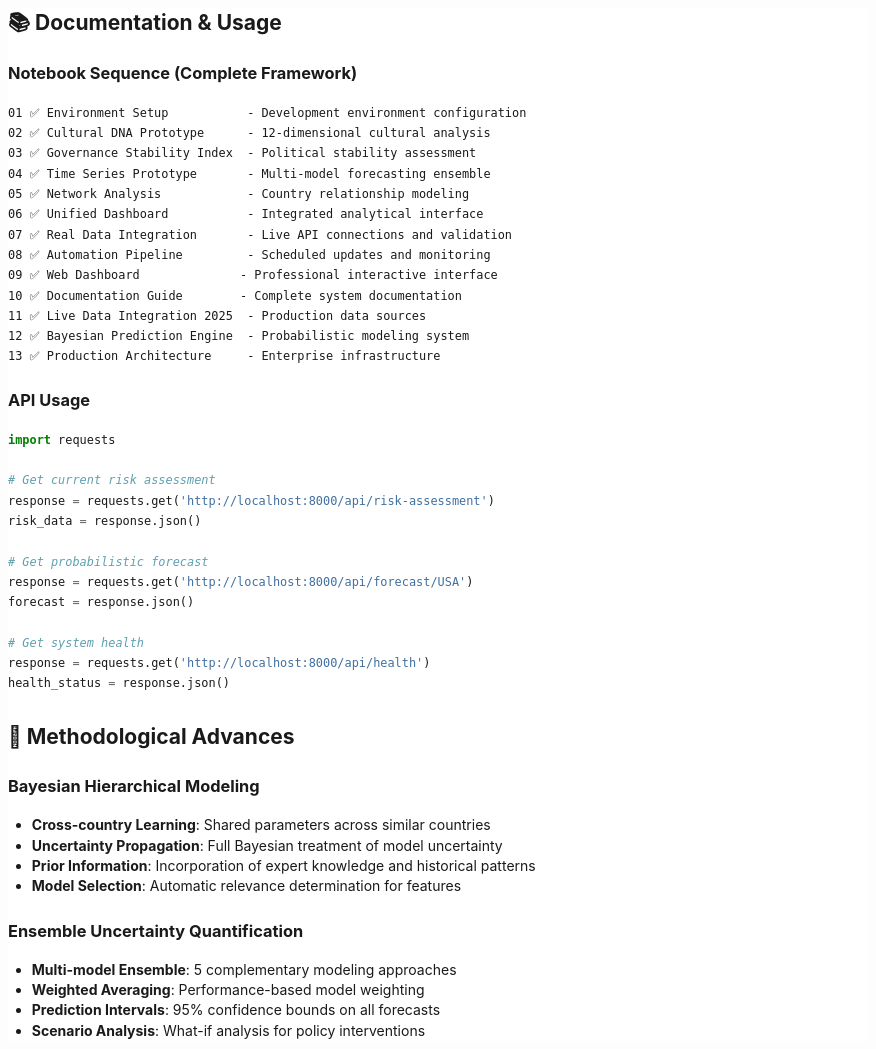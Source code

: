 ## 📚 Documentation & Usage

### Notebook Sequence (Complete Framework)
```
01 ✅ Environment Setup           - Development environment configuration
02 ✅ Cultural DNA Prototype      - 12-dimensional cultural analysis
03 ✅ Governance Stability Index  - Political stability assessment
04 ✅ Time Series Prototype       - Multi-model forecasting ensemble
05 ✅ Network Analysis            - Country relationship modeling
06 ✅ Unified Dashboard           - Integrated analytical interface
07 ✅ Real Data Integration       - Live API connections and validation
08 ✅ Automation Pipeline         - Scheduled updates and monitoring
09 ✅ Web Dashboard              - Professional interactive interface
10 ✅ Documentation Guide        - Complete system documentation
11 ✅ Live Data Integration 2025  - Production data sources
12 ✅ Bayesian Prediction Engine  - Probabilistic modeling system
13 ✅ Production Architecture     - Enterprise infrastructure
```

### API Usage
```python
import requests

# Get current risk assessment
response = requests.get('http://localhost:8000/api/risk-assessment')
risk_data = response.json()

# Get probabilistic forecast
response = requests.get('http://localhost:8000/api/forecast/USA')
forecast = response.json()

# Get system health
response = requests.get('http://localhost:8000/api/health')
health_status = response.json()
```

## 🔬 Methodological Advances

### Bayesian Hierarchical Modeling
- **Cross-country Learning**: Shared parameters across similar countries
- **Uncertainty Propagation**: Full Bayesian treatment of model uncertainty
- **Prior Information**: Incorporation of expert knowledge and historical patterns
- **Model Selection**: Automatic relevance determination for features

### Ensemble Uncertainty Quantification
- **Multi-model Ensemble**: 5 complementary modeling approaches
- **Weighted Averaging**: Performance-based model weighting
- **Prediction Intervals**: 95% confidence bounds on all forecasts
- **Scenario Analysis**: What-if analysis for policy interventions
